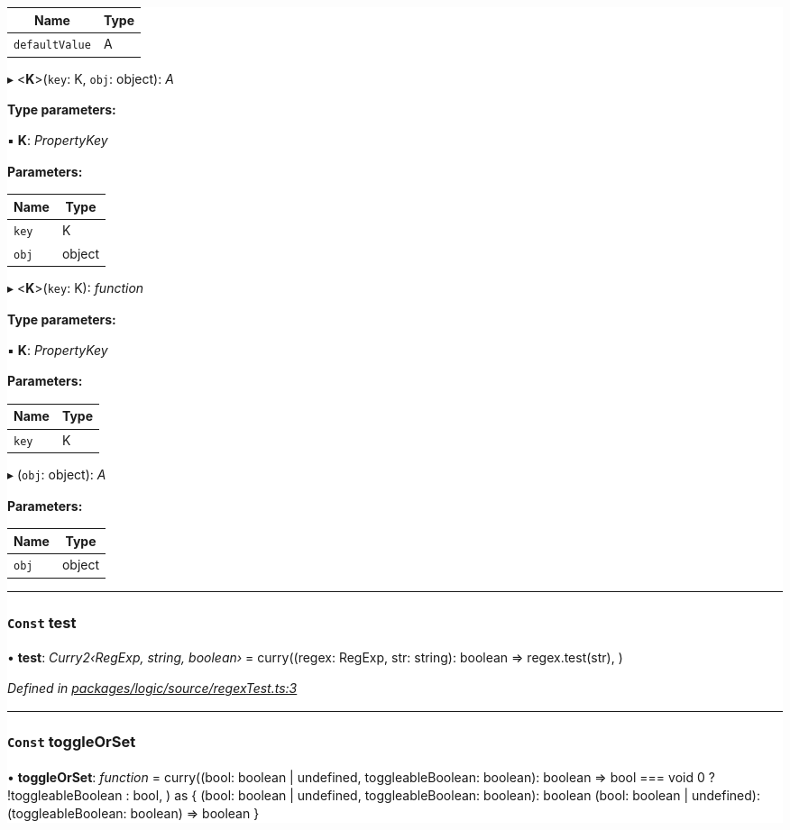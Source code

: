 Name | Type |
------ | ------ |
`defaultValue` | A |

▸ <**K**>(`key`: K, `obj`: object): *A*

**Type parameters:**

▪ **K**: *PropertyKey*

**Parameters:**

Name | Type |
------ | ------ |
`key` | K |
`obj` | object |

▸ <**K**>(`key`: K): *function*

**Type parameters:**

▪ **K**: *PropertyKey*

**Parameters:**

Name | Type |
------ | ------ |
`key` | K |

▸ (`obj`: object): *A*

**Parameters:**

Name | Type |
------ | ------ |
`obj` | object |

___

### `Const` test

• **test**: *Curry2‹RegExp, string, boolean›* = curry((regex: RegExp, str: string): boolean =>
  regex.test(str),
)

*Defined in [packages/logic/source/regexTest.ts:3](https://github.com/TylorS/typed-prelude/blob/cf24d7c0/packages/logic/source/regexTest.ts#L3)*

___

### `Const` toggleOrSet

• **toggleOrSet**: *function* = curry((bool: boolean | undefined, toggleableBoolean: boolean): boolean =>
  bool === void 0 ? !toggleableBoolean : bool,
) as {
  (bool: boolean | undefined, toggleableBoolean: boolean): boolean
  (bool: boolean | undefined): (toggleableBoolean: boolean) => boolean
}
